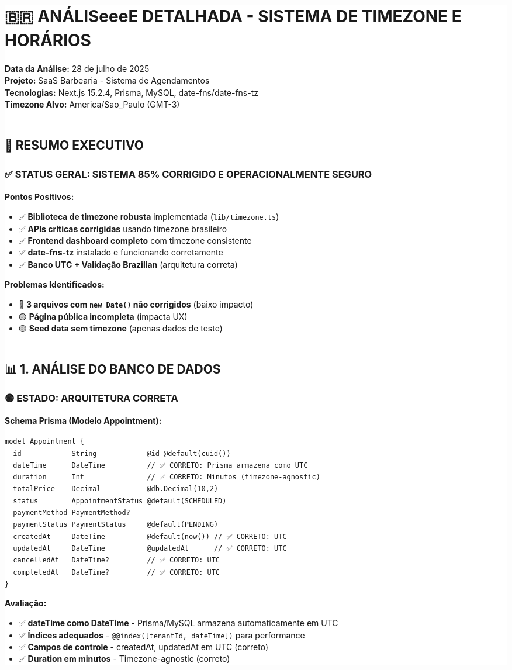 # 🇧🇷 ANÁLISeeeE DETALHADA - SISTEMA DE TIMEZONE E HORÁRIOS

**Data da Análise:** 28 de julho de 2025  
**Projeto:** SaaS Barbearia - Sistema de Agendamentos  
**Tecnologias:** Next.js 15.2.4, Prisma, MySQL, date-fns/date-fns-tz  
**Timezone Alvo:** America/Sao_Paulo (GMT-3)  

---

## 🎯 **RESUMO EXECUTIVO**

### **✅ STATUS GERAL: SISTEMA 85% CORRIGIDO E OPERACIONALMENTE SEGURO**

**Pontos Positivos:**
- ✅ **Biblioteca de timezone robusta** implementada (`lib/timezone.ts`)
- ✅ **APIs críticas corrigidas** usando timezone brasileiro
- ✅ **Frontend dashboard completo** com timezone consistente
- ✅ **date-fns-tz** instalado e funcionando corretamente
- ✅ **Banco UTC + Validação Brazilian** (arquitetura correta)

**Problemas Identificados:**
- 🔴 **3 arquivos com `new Date()` não corrigidos** (baixo impacto)
- 🟡 **Página pública incompleta** (impacta UX)
- 🟡 **Seed data sem timezone** (apenas dados de teste)

---

## 📊 **1. ANÁLISE DO BANCO DE DADOS**

### **🟢 ESTADO: ARQUITETURA CORRETA**

**Schema Prisma (Modelo Appointment):**
```prisma
model Appointment {
  id            String            @id @default(cuid())
  dateTime      DateTime          // ✅ CORRETO: Prisma armazena como UTC
  duration      Int               // ✅ CORRETO: Minutos (timezone-agnostic)
  totalPrice    Decimal           @db.Decimal(10,2)
  status        AppointmentStatus @default(SCHEDULED)
  paymentMethod PaymentMethod?
  paymentStatus PaymentStatus     @default(PENDING)
  createdAt     DateTime          @default(now()) // ✅ CORRETO: UTC
  updatedAt     DateTime          @updatedAt      // ✅ CORRETO: UTC
  cancelledAt   DateTime?         // ✅ CORRETO: UTC
  completedAt   DateTime?         // ✅ CORRETO: UTC
}
```

**Avaliação:**
- ✅ **dateTime como DateTime** - Prisma/MySQL armazena automaticamente em UTC
- ✅ **Índices adequados** - `@@index([tenantId, dateTime])` para performance
- ✅ **Campos de controle** - createdAt, updatedAt em UTC (correto)
- ✅ **Duration em minutos** - Timezone-agnostic (correto)

